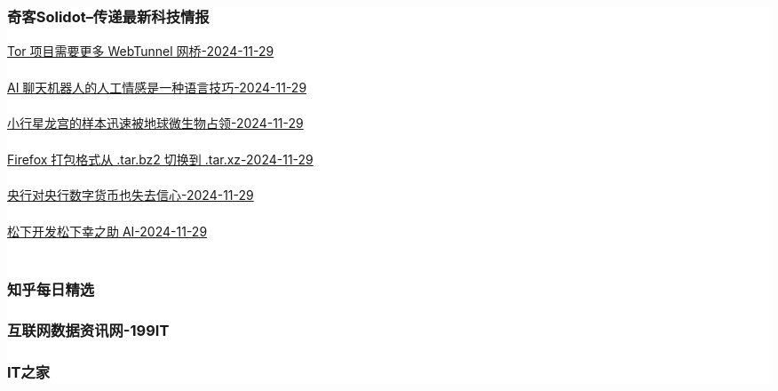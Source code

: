 



###  奇客Solidot–传递最新科技情报

<a target=_blank rel=nofollow href="https://www.solidot.org/story?sid=79915" >Tor 项目需要更多 WebTunnel 网桥-2024-11-29</a><br/><br/><a target=_blank rel=nofollow href="https://www.solidot.org/story?sid=79914" >AI 聊天机器人的人工情感是一种语言技巧-2024-11-29</a><br/><br/><a target=_blank rel=nofollow href="https://www.solidot.org/story?sid=79913" >小行星龙宫的样本迅速被地球微生物占领-2024-11-29</a><br/><br/><a target=_blank rel=nofollow href="https://www.solidot.org/story?sid=79912" >Firefox 打包格式从 .tar.bz2 切换到 .tar.xz-2024-11-29</a><br/><br/><a target=_blank rel=nofollow href="https://www.solidot.org/story?sid=79910" >央行对央行数字货币也失去信心-2024-11-29</a><br/><br/><a target=_blank rel=nofollow href="https://www.solidot.org/story?sid=79909" >松下开发松下幸之助 AI-2024-11-29</a><br/><br/>









###  知乎每日精选









###  互联网数据资讯网-199IT







###  IT之家
